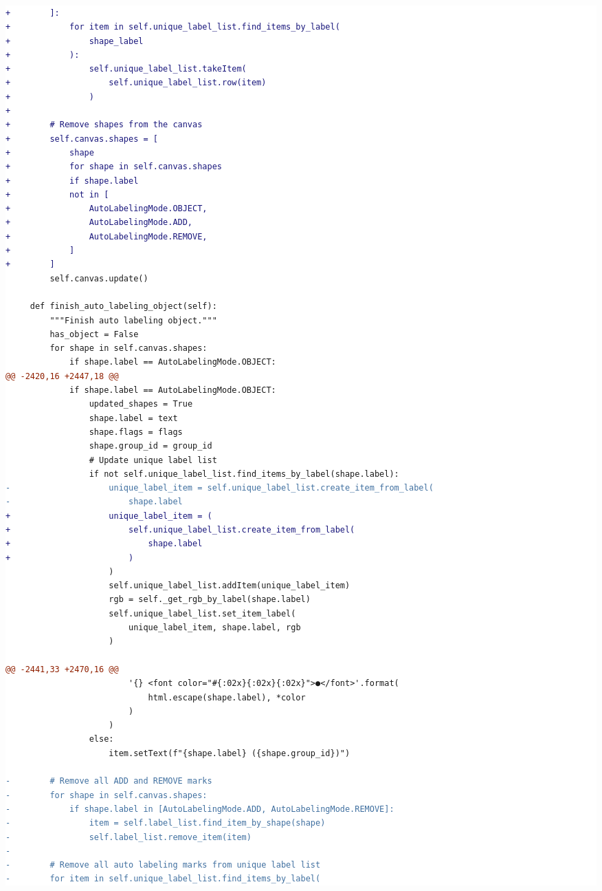 ```diff
+        ]:
+            for item in self.unique_label_list.find_items_by_label(
+                shape_label
+            ):
+                self.unique_label_list.takeItem(
+                    self.unique_label_list.row(item)
+                )
+
+        # Remove shapes from the canvas
+        self.canvas.shapes = [
+            shape
+            for shape in self.canvas.shapes
+            if shape.label
+            not in [
+                AutoLabelingMode.OBJECT,
+                AutoLabelingMode.ADD,
+                AutoLabelingMode.REMOVE,
+            ]
+        ]
         self.canvas.update()
 
     def finish_auto_labeling_object(self):
         """Finish auto labeling object."""
         has_object = False
         for shape in self.canvas.shapes:
             if shape.label == AutoLabelingMode.OBJECT:
@@ -2420,16 +2447,18 @@
             if shape.label == AutoLabelingMode.OBJECT:
                 updated_shapes = True
                 shape.label = text
                 shape.flags = flags
                 shape.group_id = group_id
                 # Update unique label list
                 if not self.unique_label_list.find_items_by_label(shape.label):
-                    unique_label_item = self.unique_label_list.create_item_from_label(
-                        shape.label
+                    unique_label_item = (
+                        self.unique_label_list.create_item_from_label(
+                            shape.label
+                        )
                     )
                     self.unique_label_list.addItem(unique_label_item)
                     rgb = self._get_rgb_by_label(shape.label)
                     self.unique_label_list.set_item_label(
                         unique_label_item, shape.label, rgb
                     )
 
@@ -2441,33 +2470,16 @@
                         '{} <font color="#{:02x}{:02x}{:02x}">●</font>'.format(
                             html.escape(shape.label), *color
                         )
                     )
                 else:
                     item.setText(f"{shape.label} ({shape.group_id})")
 
-        # Remove all ADD and REMOVE marks
-        for shape in self.canvas.shapes:
-            if shape.label in [AutoLabelingMode.ADD, AutoLabelingMode.REMOVE]:
-                item = self.label_list.find_item_by_shape(shape)
-                self.label_list.remove_item(item)
-
-        # Remove all auto labeling marks from unique label list
-        for item in self.unique_label_list.find_items_by_label(
```